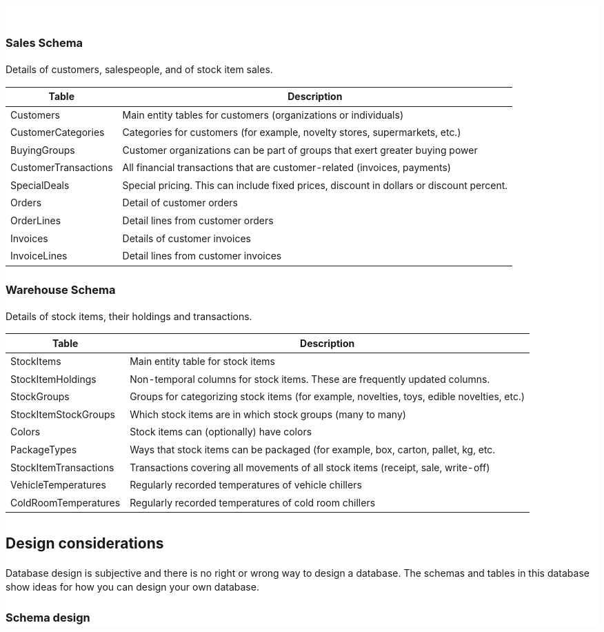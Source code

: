  
### Sales Schema

Details of customers, salespeople, and of stock item sales.

|Table|Description|
|-----------------------------|---------------------|
|Customers|Main entity tables for customers (organizations or individuals)|
|CustomerCategories|Categories for customers (for example, novelty stores, supermarkets, etc.)|
|BuyingGroups|Customer organizations can be part of groups that exert greater buying power|
|CustomerTransactions|All financial transactions that are customer-related (invoices, payments)|
|SpecialDeals|Special pricing. This can include fixed prices, discount in dollars or discount percent.|
|Orders|Detail of customer orders|
|OrderLines|Detail lines from customer orders|
|Invoices|Details of customer invoices|
|InvoiceLines|Detail lines from customer invoices|

### Warehouse Schema

Details of stock items, their holdings and transactions.

|Table|Description|
|-----------------------------|---------------------|
|StockItems|Main entity table for stock items|
|StockItemHoldings|Non-temporal columns for stock items. These are frequently updated columns.|
|StockGroups|Groups for categorizing stock items (for example, novelties, toys, edible novelties, etc.)|
|StockItemStockGroups|Which stock items are in which stock groups (many to many)|
|Colors|Stock items can (optionally) have colors|
|PackageTypes|Ways that stock items can be packaged (for example, box, carton, pallet, kg, etc.|
|StockItemTransactions|Transactions covering all movements of all stock items (receipt, sale, write-off)|
|VehicleTemperatures|Regularly recorded temperatures of vehicle chillers|
|ColdRoomTemperatures|Regularly recorded temperatures of cold room chillers|


## Design considerations

Database design is subjective and there is no right or wrong way to design a database. The schemas and tables in this database show ideas for how you can design your own database.

### Schema design
